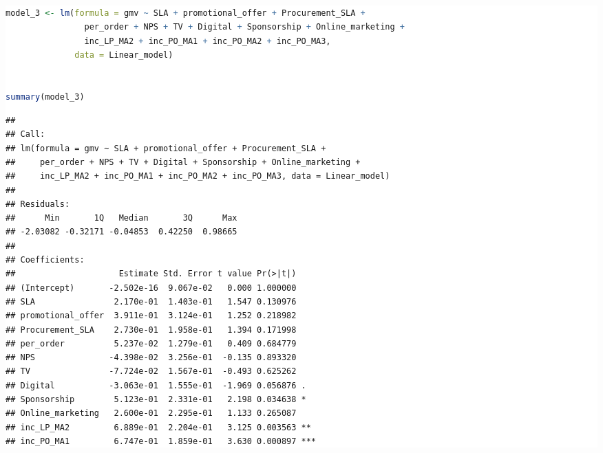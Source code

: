 ``` r
model_3 <- lm(formula = gmv ~ SLA + promotional_offer + Procurement_SLA + 
                per_order + NPS + TV + Digital + Sponsorship + Online_marketing + 
                inc_LP_MA2 + inc_PO_MA1 + inc_PO_MA2 + inc_PO_MA3, 
              data = Linear_model)


summary(model_3) 
```

    ## 
    ## Call:
    ## lm(formula = gmv ~ SLA + promotional_offer + Procurement_SLA + 
    ##     per_order + NPS + TV + Digital + Sponsorship + Online_marketing + 
    ##     inc_LP_MA2 + inc_PO_MA1 + inc_PO_MA2 + inc_PO_MA3, data = Linear_model)
    ## 
    ## Residuals:
    ##      Min       1Q   Median       3Q      Max 
    ## -2.03082 -0.32171 -0.04853  0.42250  0.98665 
    ## 
    ## Coefficients:
    ##                     Estimate Std. Error t value Pr(>|t|)    
    ## (Intercept)       -2.502e-16  9.067e-02   0.000 1.000000    
    ## SLA                2.170e-01  1.403e-01   1.547 0.130976    
    ## promotional_offer  3.911e-01  3.124e-01   1.252 0.218982    
    ## Procurement_SLA    2.730e-01  1.958e-01   1.394 0.171998    
    ## per_order          5.237e-02  1.279e-01   0.409 0.684779    
    ## NPS               -4.398e-02  3.256e-01  -0.135 0.893320    
    ## TV                -7.724e-02  1.567e-01  -0.493 0.625262    
    ## Digital           -3.063e-01  1.555e-01  -1.969 0.056876 .  
    ## Sponsorship        5.123e-01  2.331e-01   2.198 0.034638 *  
    ## Online_marketing   2.600e-01  2.295e-01   1.133 0.265087    
    ## inc_LP_MA2         6.889e-01  2.204e-01   3.125 0.003563 ** 
    ## inc_PO_MA1         6.747e-01  1.859e-01   3.630 0.000897 ***